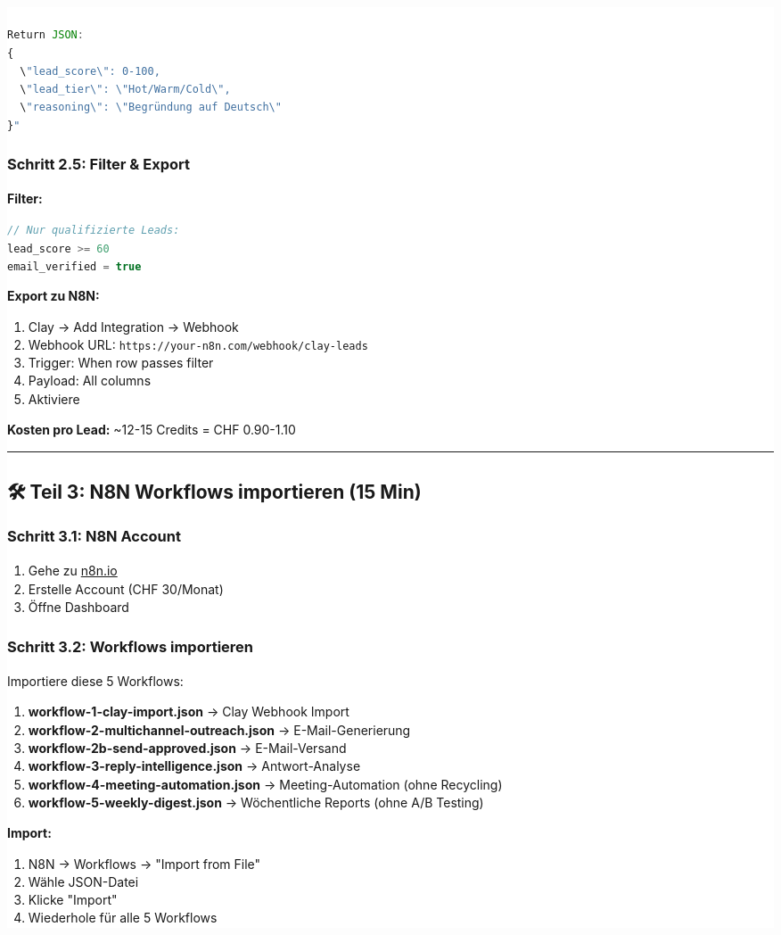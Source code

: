 ```javascript

Return JSON:
{
  \"lead_score\": 0-100,
  \"lead_tier\": \"Hot/Warm/Cold\",
  \"reasoning\": \"Begründung auf Deutsch\"
}"
```

### **Schritt 2.5: Filter & Export**

**Filter:**
```javascript
// Nur qualifizierte Leads:
lead_score >= 60
email_verified = true
```

**Export zu N8N:**
1. Clay → Add Integration → Webhook
2. Webhook URL: `https://your-n8n.com/webhook/clay-leads`
3. Trigger: When row passes filter
4. Payload: All columns
5. Aktiviere

**Kosten pro Lead:** ~12-15 Credits = CHF 0.90-1.10

---

## 🛠️ Teil 3: N8N Workflows importieren (15 Min)

### **Schritt 3.1: N8N Account**

1. Gehe zu [n8n.io](https://n8n.io)
2. Erstelle Account (CHF 30/Monat)
3. Öffne Dashboard

### **Schritt 3.2: Workflows importieren**

Importiere diese 5 Workflows:

1. **workflow-1-clay-import.json** → Clay Webhook Import
2. **workflow-2-multichannel-outreach.json** → E-Mail-Generierung
3. **workflow-2b-send-approved.json** → E-Mail-Versand
4. **workflow-3-reply-intelligence.json** → Antwort-Analyse
5. **workflow-4-meeting-automation.json** → Meeting-Automation (ohne Recycling)
6. **workflow-5-weekly-digest.json** → Wöchentliche Reports (ohne A/B Testing)

**Import:**
1. N8N → Workflows → "Import from File"
2. Wähle JSON-Datei
3. Klicke "Import"
4. Wiederhole für alle 5 Workflows
